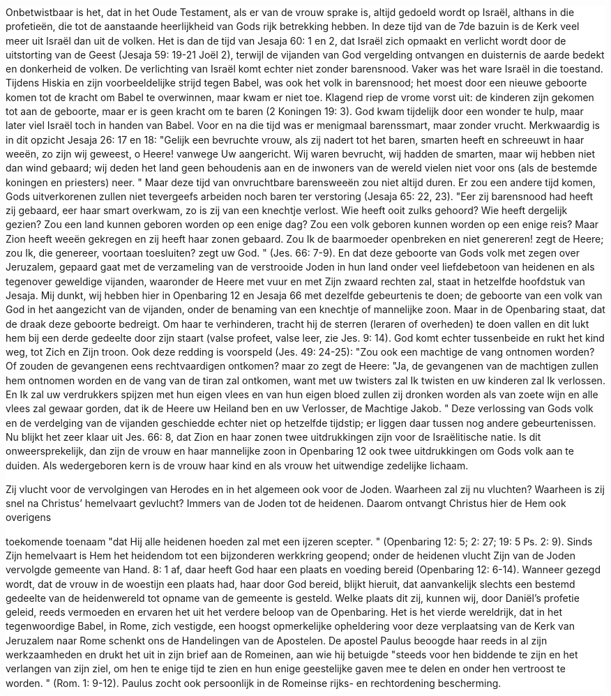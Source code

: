 Onbetwistbaar is het, dat in het Oude Testament, als er van de vrouw sprake is, altijd gedoeld wordt op Israël, althans in die profetieën, die tot de aanstaande heerlijkheid van Gods rijk betrekking hebben. In deze tijd van de 7de bazuin is de Kerk veel meer uit Israël dan uit de volken. Het is dan de tijd van Jesaja 60: 1 en 2, dat Israël zich opmaakt en verlicht wordt door de uitstorting van de Geest (Jesaja 59: 19-21 Joël 2), terwijl de vijanden van God vergelding ontvangen en duisternis de aarde bedekt en donkerheid de volken. De verlichting van Israël komt echter niet zonder barensnood. Vaker was het ware Israël in die toestand. Tijdens Hiskia en zijn voorbeeldelijke strijd tegen Babel, was ook het volk in barensnood; het moest door een nieuwe geboorte komen tot de kracht om Babel te overwinnen, maar kwam er niet toe. Klagend riep de vrome vorst uit: de kinderen zijn gekomen tot aan de geboorte, maar er is geen kracht om te baren (2 Koningen 19: 3). God kwam tijdelijk door een wonder te hulp, maar later viel Israël toch in handen van Babel. Voor en na die tijd was er menigmaal barenssmart, maar zonder vrucht. Merkwaardig is in dit opzicht Jesaja 26: 17 en 18: "Gelijk een bevruchte vrouw, als zij nadert tot het baren, smarten heeft en schreeuwt in haar weeën, zo zijn wij geweest, o Heere! vanwege Uw aangericht. Wij waren bevrucht, wij hadden de smarten, maar wij hebben niet dan wind gebaard; wij deden het land geen behoudenis aan en de inwoners van de wereld vielen niet voor ons (als de bestemde koningen en priesters) neer. " Maar deze tijd van onvruchtbare barensweeën zou niet altijd duren. Er zou een andere tijd komen, Gods uitverkorenen zullen niet tevergeefs arbeiden noch baren ter verstoring (Jesaja 65: 22, 23). "Eer zij barensnood had heeft zij gebaard, eer haar smart overkwam, zo is zij van een knechtje verlost. Wie heeft ooit zulks gehoord? Wie heeft dergelijk gezien? Zou een land kunnen geboren worden op een enige dag? Zou een volk geboren kunnen worden op een enige reis? Maar Zion heeft weeën gekregen en zij heeft haar zonen gebaard. Zou Ik de baarmoeder openbreken en niet genereren! zegt de Heere; zou Ik, die genereer, voortaan toesluiten? zegt uw God. " (Jes. 66: 7-9). En dat deze geboorte van Gods volk met zegen over Jeruzalem, gepaard gaat met de verzameling van de verstrooide Joden in hun land onder veel liefdebetoon van heidenen en als tegenover geweldige vijanden, waaronder de Heere met vuur en met Zijn zwaard rechten zal, staat in hetzelfde hoofdstuk van Jesaja. Mij dunkt, wij hebben hier in Openbaring 12 en Jesaja 66 met dezelfde gebeurtenis te doen; de geboorte van een volk van God in het aangezicht van de vijanden, onder de benaming van een knechtje of mannelijke zoon. Maar in de Openbaring staat, dat de draak deze geboorte bedreigt. Om haar te verhinderen, tracht hij de sterren (leraren of overheden) te doen vallen en dit lukt hem bij een derde gedeelte door zijn staart (valse profeet, valse leer, zie Jes. 9: 14). God komt echter tussenbeide en rukt het kind weg, tot Zich en Zijn troon. Ook deze redding is voorspeld (Jes. 49: 24-25): "Zou ook een machtige de vang ontnomen worden? Of zouden de gevangenen eens rechtvaardigen ontkomen? maar zo zegt de Heere: "Ja, de gevangenen van de machtigen zullen hem ontnomen worden en de vang van de tiran zal ontkomen, want met uw twisters zal Ik twisten en uw kinderen zal Ik verlossen. En Ik zal uw verdrukkers spijzen met hun eigen vlees en van hun eigen bloed zullen zij dronken worden als van zoete wijn en alle vlees zal gewaar gorden, dat ik de Heere uw Heiland ben en uw Verlosser, de Machtige Jakob. " Deze verlossing van Gods volk en de verdelging van de vijanden geschiedde echter niet op hetzelfde tijdstip; er liggen daar tussen nog andere gebeurtenissen. Nu blijkt het zeer klaar uit Jes. 66: 8, dat Zion en haar zonen twee uitdrukkingen zijn voor de Israëlitische natie. Is dit onweersprekelijk, dan zijn de vrouw en haar mannelijke zoon in Openbaring 12 ook twee uitdrukkingen om Gods volk aan te duiden. Als wedergeboren kern is de vrouw haar kind en als vrouw het uitwendige zedelijke lichaam.

Zij vlucht voor de vervolgingen van Herodes en in het algemeen ook voor de Joden. Waarheen zal zij nu vluchten? Waarheen is zij snel na Christus’ hemelvaart gevlucht? Immers van de Joden tot de heidenen. Daarom ontvangt Christus hier de Hem ook overigens

toekomende toenaam "dat Hij alle heidenen hoeden zal met een ijzeren scepter. " (Openbaring 12: 5; 2: 27; 19: 5 Ps. 2: 9). Sinds Zijn hemelvaart is Hem het heidendom tot een bijzonderen werkkring geopend; onder de heidenen vlucht Zijn van de Joden vervolgde gemeente van Hand. 8: 1 af, daar heeft God haar een plaats en voeding bereid (Openbaring 12: 6-14). Wanneer gezegd wordt, dat de vrouw in de woestijn een plaats had, haar door God bereid, blijkt hieruit, dat aanvankelijk slechts een bestemd gedeelte van de heidenwereld tot opname van de gemeente is gesteld. Welke plaats dit zij, kunnen wij, door Daniël’s profetie geleid, reeds vermoeden en ervaren het uit het verdere beloop van de Openbaring. Het is het vierde wereldrijk, dat in het tegenwoordige Babel, in Rome, zich vestigde, een hoogst opmerkelijke opheldering voor deze verplaatsing van de Kerk van Jeruzalem naar Rome schenkt ons de Handelingen van de Apostelen. De apostel Paulus beoogde haar reeds in al zijn werkzaamheden en drukt het uit in zijn brief aan de Romeinen, aan wie hij betuigde "steeds voor hen biddende te zijn en het verlangen van zijn ziel, om hen te enige tijd te zien en hun enige geestelijke gaven mee te delen en onder hen vertroost te worden. " (Rom. 1: 9-12). Paulus zocht ook persoonlijk in de Romeinse rijks- en rechtordening bescherming.
